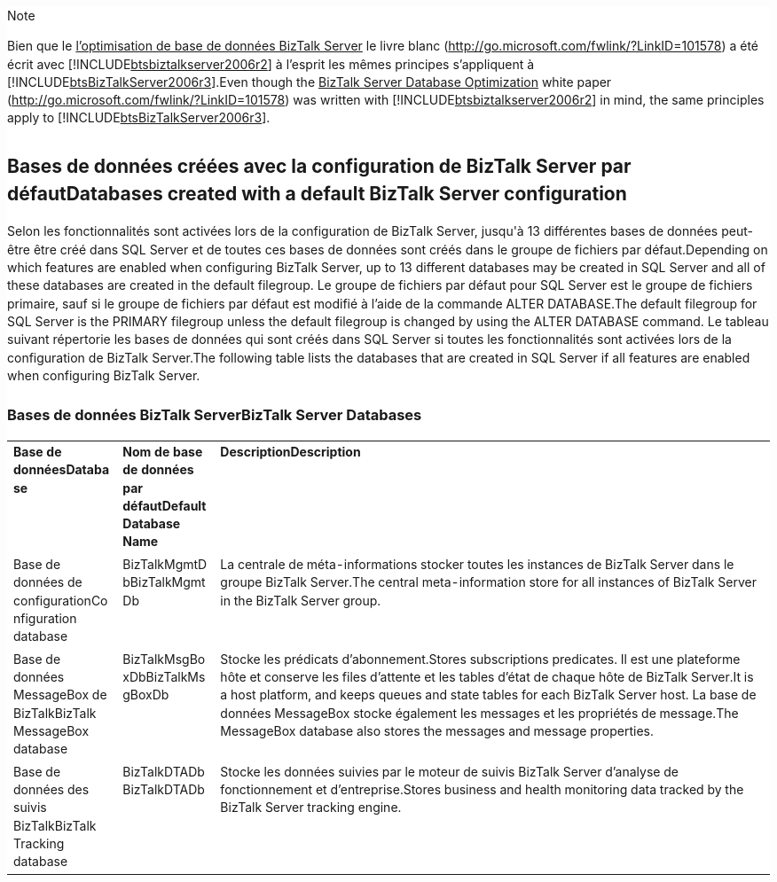 > [!NOTE]  
>  <span data-ttu-id="ca7a1-144">Bien que le [l’optimisation de base de données BizTalk Server](http://go.microsoft.com/fwlink/?LinkID=101578) le livre blanc (http://go.microsoft.com/fwlink/?LinkID=101578) a été écrit avec [!INCLUDE[btsbiztalkserver2006r2](../includes/btsbiztalkserver2006r2-md.md)] à l’esprit les mêmes principes s’appliquent à [!INCLUDE[btsBizTalkServer2006r3](../includes/btsbiztalkserver2006r3-md.md)].</span><span class="sxs-lookup"><span data-stu-id="ca7a1-144">Even though the [BizTalk Server Database Optimization](http://go.microsoft.com/fwlink/?LinkID=101578) white paper (http://go.microsoft.com/fwlink/?LinkID=101578) was written with [!INCLUDE[btsbiztalkserver2006r2](../includes/btsbiztalkserver2006r2-md.md)] in mind, the same principles apply to [!INCLUDE[btsBizTalkServer2006r3](../includes/btsbiztalkserver2006r3-md.md)].</span></span>  
  
## <a name="databases-created-with-a-default-biztalk-server-configuration"></a><span data-ttu-id="ca7a1-145">Bases de données créées avec la configuration de BizTalk Server par défaut</span><span class="sxs-lookup"><span data-stu-id="ca7a1-145">Databases created with a default BizTalk Server configuration</span></span>  
 <span data-ttu-id="ca7a1-146">Selon les fonctionnalités sont activées lors de la configuration de BizTalk Server, jusqu'à 13 différentes bases de données peut-être être créé dans SQL Server et de toutes ces bases de données sont créés dans le groupe de fichiers par défaut.</span><span class="sxs-lookup"><span data-stu-id="ca7a1-146">Depending on which features are enabled when configuring BizTalk Server, up to 13 different databases may be created in SQL Server and all of these databases are created in the default filegroup.</span></span> <span data-ttu-id="ca7a1-147">Le groupe de fichiers par défaut pour SQL Server est le groupe de fichiers primaire, sauf si le groupe de fichiers par défaut est modifié à l’aide de la commande ALTER DATABASE.</span><span class="sxs-lookup"><span data-stu-id="ca7a1-147">The default filegroup for SQL Server is the PRIMARY filegroup unless the default filegroup is changed by using the ALTER DATABASE command.</span></span> <span data-ttu-id="ca7a1-148">Le tableau suivant répertorie les bases de données qui sont créés dans SQL Server si toutes les fonctionnalités sont activées lors de la configuration de BizTalk Server.</span><span class="sxs-lookup"><span data-stu-id="ca7a1-148">The following table lists the databases that are created in SQL Server if all features are enabled when configuring BizTalk Server.</span></span>  
  
### <a name="biztalk-server-databases"></a><span data-ttu-id="ca7a1-149">Bases de données BizTalk Server</span><span class="sxs-lookup"><span data-stu-id="ca7a1-149">BizTalk Server Databases</span></span>  
  
||||  
|-|-|-|  
|<span data-ttu-id="ca7a1-150">**Base de données**</span><span class="sxs-lookup"><span data-stu-id="ca7a1-150">**Database**</span></span>|<span data-ttu-id="ca7a1-151">**Nom de base de données par défaut**</span><span class="sxs-lookup"><span data-stu-id="ca7a1-151">**Default Database Name**</span></span>|<span data-ttu-id="ca7a1-152">**Description**</span><span class="sxs-lookup"><span data-stu-id="ca7a1-152">**Description**</span></span>|  
|<span data-ttu-id="ca7a1-153">Base de données de configuration</span><span class="sxs-lookup"><span data-stu-id="ca7a1-153">Configuration database</span></span>|<span data-ttu-id="ca7a1-154">BizTalkMgmtDb</span><span class="sxs-lookup"><span data-stu-id="ca7a1-154">BizTalkMgmtDb</span></span>|<span data-ttu-id="ca7a1-155">La centrale de méta-informations stocker toutes les instances de BizTalk Server dans le groupe BizTalk Server.</span><span class="sxs-lookup"><span data-stu-id="ca7a1-155">The central meta-information store for all instances of BizTalk Server in the BizTalk Server group.</span></span>|  
|<span data-ttu-id="ca7a1-156">Base de données MessageBox de BizTalk</span><span class="sxs-lookup"><span data-stu-id="ca7a1-156">BizTalk MessageBox database</span></span>|<span data-ttu-id="ca7a1-157">BizTalkMsgBoxDb</span><span class="sxs-lookup"><span data-stu-id="ca7a1-157">BizTalkMsgBoxDb</span></span>|<span data-ttu-id="ca7a1-158">Stocke les prédicats d’abonnement.</span><span class="sxs-lookup"><span data-stu-id="ca7a1-158">Stores subscriptions predicates.</span></span> <span data-ttu-id="ca7a1-159">Il est une plateforme hôte et conserve les files d’attente et les tables d’état de chaque hôte de BizTalk Server.</span><span class="sxs-lookup"><span data-stu-id="ca7a1-159">It is a host platform, and keeps queues and state tables for each BizTalk Server host.</span></span> <span data-ttu-id="ca7a1-160">La base de données MessageBox stocke également les messages et les propriétés de message.</span><span class="sxs-lookup"><span data-stu-id="ca7a1-160">The MessageBox database also stores the messages and message properties.</span></span>|  
|<span data-ttu-id="ca7a1-161">Base de données des suivis BizTalk</span><span class="sxs-lookup"><span data-stu-id="ca7a1-161">BizTalk Tracking database</span></span>|<span data-ttu-id="ca7a1-162">BizTalkDTADb</span><span class="sxs-lookup"><span data-stu-id="ca7a1-162">BizTalkDTADb</span></span>|<span data-ttu-id="ca7a1-163">Stocke les données suivies par le moteur de suivis BizTalk Server d’analyse de fonctionnement et d’entreprise.</span><span class="sxs-lookup"><span data-stu-id="ca7a1-163">Stores business and health monitoring data tracked by the BizTalk Server tracking engine.</span></span>|  